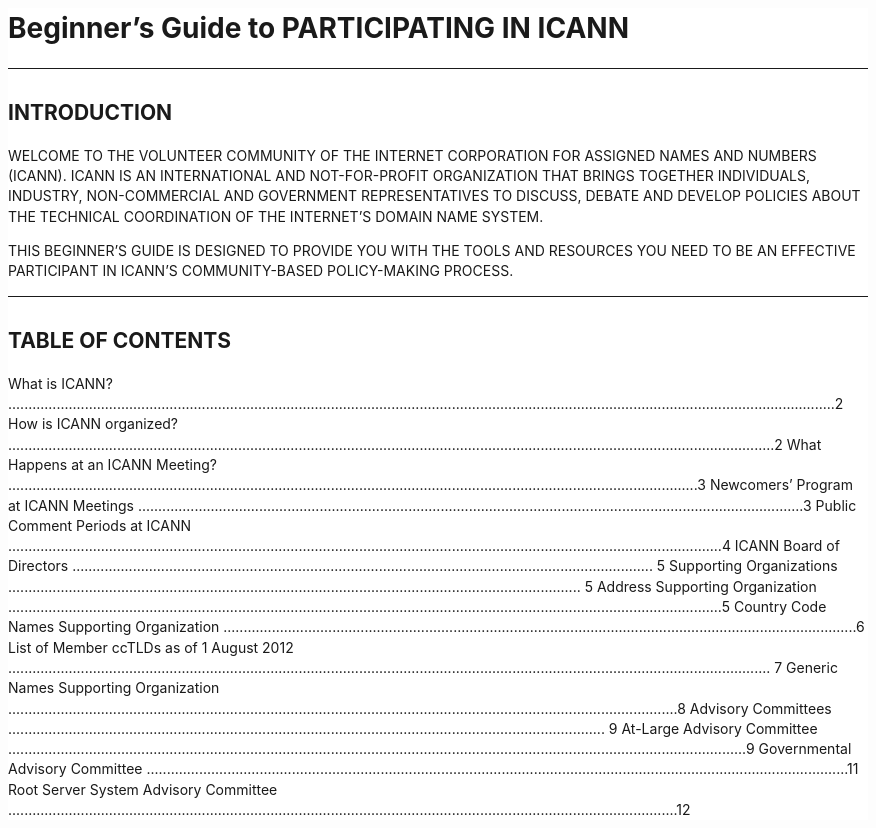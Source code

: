 # Beginner’s Guide to PARTICIPATING IN ICANN

---

## INTRODUCTION

WELCOME TO THE VOLUNTEER COMMUNITY OF THE INTERNET CORPORATION FOR ASSIGNED NAMES AND NUMBERS (ICANN). ICANN IS AN INTERNATIONAL AND NOT-FOR-PROFIT ORGANIZATION THAT BRINGS TOGETHER INDIVIDUALS, INDUSTRY, NON-COMMERCIAL AND GOVERNMENT REPRESENTATIVES TO DISCUSS, DEBATE AND DEVELOP POLICIES ABOUT THE TECHNICAL COORDINATION OF THE INTERNET’S DOMAIN NAME SYSTEM.

THIS BEGINNER’S GUIDE IS DESIGNED TO PROVIDE YOU WITH THE TOOLS AND RESOURCES YOU NEED TO BE AN EFFECTIVE PARTICIPANT IN ICANN’S COMMUNITY-BASED POLICY-MAKING PROCESS.

---

## TABLE OF CONTENTS

What is ICANN? .............................................................................................................................................................................................................2
How is ICANN organized? ..............................................................................................................................................................................................2
What Happens at an ICANN Meeting? ...........................................................................................................................................................................3
Newcomers’ Program at ICANN Meetings .....................................................................................................................................................................3
Public Comment Periods at ICANN .................................................................................................................................................................................4
ICANN Board of Directors ................................................................................................................................................ 5
Supporting Organizations .............................................................................................................................................. 5
Address Supporting Organization .................................................................................................................................................................................5
Country Code Names Supporting Organization .............................................................................................................................................................6
List of Member ccTLDs as of 1 August 2012 ............................................................................................................................................................................................. 7
Generic Names Supporting Organization ......................................................................................................................................................................8
Advisory Committees .................................................................................................................................................... 9
At-Large Advisory Committee .......................................................................................................................................................................................9
Governmental Advisory Committee ..............................................................................................................................................................................11
Root Server System Advisory Committee ......................................................................................................................................................................12